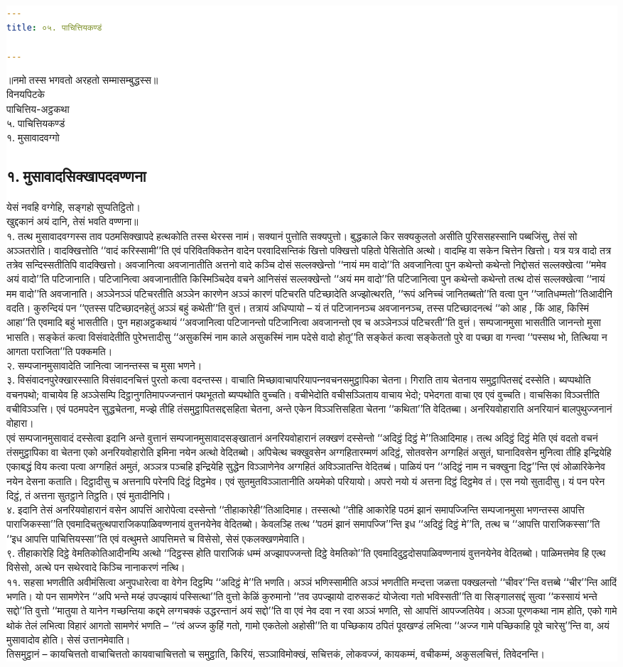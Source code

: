 ```yaml
---
title: ०५. पाचित्तियकण्डं

---
```

॥नमो तस्स भगवतो अरहतो सम्मासम्बुद्धस्स॥  
विनयपिटके  
पाचित्तिय-अट्ठकथा  
५. पाचित्तियकण्डं  
१. मुसावादवग्गो  


## १. मुसावादसिक्खापदवण्णना

येसं नवहि वग्गेहि, सङ्गहो सुप्पतिट्ठितो।  
खुद्दकानं अयं दानि, तेसं भवति वण्णना॥  
१. तत्थ मुसावादवग्गस्स ताव पठमसिक्खापदे हत्थकोति तस्स थेरस्स नामं। सक्यानं पुत्तोति सक्यपुत्तो। बुद्धकाले किर सक्यकुलतो असीति पुरिससहस्सानि पब्बजिंसु, तेसं सो अञ्‍ञतरोति। वादक्खित्तोति ‘‘वादं करिस्सामी’’ति एवं परिवितक्‍कितेन वादेन परवादिसन्तिकं खित्तो पक्खित्तो पहितो पेसितोति अत्थो। वादम्हि वा सकेन चित्तेन खित्तो। यत्र यत्र वादो तत्र तत्रेव सन्दिस्सतीतिपि वादक्खित्तो। अवजानित्वा अवजानातीति अत्तनो वादे कञ्‍चि दोसं सल्‍लक्खेन्तो ‘‘नायं मम वादो’’ति अवजानित्वा पुन कथेन्तो कथेन्तो निद्दोसतं सल्‍लक्खेत्वा ‘‘ममेव अयं वादो’’ति पटिजानाति। पटिजानित्वा अवजानातीति किस्मिञ्‍चिदेव वचने आनिसंसं सल्‍लक्खेन्तो ‘‘अयं मम वादो’’ति पटिजानित्वा पुन कथेन्तो कथेन्तो तत्थ दोसं सल्‍लक्खेत्वा ‘‘नायं मम वादो’’ति अवजानाति। अञ्‍ञेनञ्‍ञं पटिचरतीति अञ्‍ञेन कारणेन अञ्‍ञं कारणं पटिचरति पटिच्छादेति अज्झोत्थरति, ‘‘रूपं अनिच्‍चं जानितब्बतो’’ति वत्वा पुन ‘‘जातिधम्मतो’’तिआदीनि वदति। कुरुन्दियं पन ‘‘एतस्स पटिच्छादनहेतुं अञ्‍ञं बहुं कथेती’’ति वुत्तं। तत्रायं अधिप्पायो – यं तं पटिजाननञ्‍च अवजाननञ्‍च, तस्स पटिच्छादनत्थं ‘‘को आह , किं आह, किस्मिं आहा’’ति एवमादि बहुं भासतीति। पुन महाअट्ठकथायं ‘‘अवजानित्वा पटिजानन्तो पटिजानित्वा अवजानन्तो एव च अञ्‍ञेनञ्‍ञं पटिचरती’’ति वुत्तं। सम्पजानमुसा भासतीति जानन्तो मुसा भासति। सङ्केतं कत्वा विसंवादेतीति पुरेभत्तादीसु ‘‘असुकस्मिं नाम काले असुकस्मिं नाम पदेसे वादो होतू’’ति सङ्केतं कत्वा सङ्केततो पुरे वा पच्छा वा गन्त्वा ‘‘पस्सथ भो, तित्थिया न आगता पराजिता’’ति पक्‍कमति।  
२. सम्पजानमुसावादेति जानित्वा जानन्तस्स च मुसा भणने।  
३. विसंवादनपुरेक्खारस्साति विसंवादनचित्तं पुरतो कत्वा वदन्तस्स। वाचाति मिच्छावाचापरियापन्‍नवचनसमुट्ठापिका चेतना। गिराति ताय चेतनाय समुट्ठापितसद्दं दस्सेति। ब्यप्पथोति वचनपथो; वाचायेव हि अञ्‍ञेसम्पि दिट्ठानुगतिमापज्‍जन्तानं पथभूततो ब्यप्पथोति वुच्‍चति। वचीभेदोति वचीसञ्‍ञिताय वाचाय भेदो; पभेदगता वाचा एव एवं वुच्‍चति। वाचसिका विञ्‍ञत्तीति वचीविञ्‍ञत्ति। एवं पठमपदेन सुद्धचेतना, मज्झे तीहि तंसमुट्ठापितसद्दसहिता चेतना, अन्ते एकेन विञ्‍ञत्तिसहिता चेतना ‘‘कथिता’’ति वेदितब्बा। अनरियवोहाराति अनरियानं बालपुथुज्‍जनानं वोहारा।  
एवं सम्पजानमुसावादं दस्सेत्वा इदानि अन्ते वुत्तानं सम्पजानमुसावादसङ्खातानं अनरियवोहारानं लक्खणं दस्सेन्तो ‘‘अदिट्ठं दिट्ठं मे’’तिआदिमाह। तत्थ अदिट्ठं दिट्ठं मेति एवं वदतो वचनं तंसमुट्ठापिका वा चेतना एको अनरियवोहारोति इमिना नयेन अत्थो वेदितब्बो। अपिचेत्थ चक्खुवसेन अग्गहितारम्मणं अदिट्ठं, सोतवसेन अग्गहितं असुतं, घानादिवसेन मुनित्वा तीहि इन्द्रियेहि एकाबद्धं विय कत्वा पत्वा अग्गहितं अमुतं, अञ्‍ञत्र पञ्‍चहि इन्द्रियेहि सुद्धेन विञ्‍ञाणेनेव अग्गहितं अविञ्‍ञातन्ति वेदितब्बं। पाळियं पन ‘‘अदिट्ठं नाम न चक्खुना दिट्ठ’’न्ति एवं ओळारिकेनेव नयेन देसना कताति। दिट्ठादीसु च अत्तनापि परेनपि दिट्ठं दिट्ठमेव। एवं सुतमुतविञ्‍ञातानीति अयमेको परियायो। अपरो नयो यं अत्तना दिट्ठं दिट्ठमेव तं। एस नयो सुतादीसु। यं पन परेन दिट्ठं, तं अत्तना सुतट्ठाने तिट्ठति। एवं मुतादीनिपि।  
४. इदानि तेसं अनरियवोहारानं वसेन आपत्तिं आरोपेत्वा दस्सेन्तो ‘‘तीहाकारेही’’तिआदिमाह। तस्सत्थो ‘‘तीहि आकारेहि पठमं झानं समापज्‍जिन्ति सम्पजानमुसा भणन्तस्स आपत्ति पाराजिकस्सा’’ति एवमादिचतुत्थपाराजिकपाळिवण्णनायं वुत्तनयेनेव वेदितब्बो। केवलञ्हि तत्थ ‘‘पठमं झानं समापज्‍जि’’न्ति इध ‘‘अदिट्ठं दिट्ठं मे’’ति, तत्थ च ‘‘आपत्ति पाराजिकस्सा’’ति ‘‘इध आपत्ति पाचित्तियस्सा’’ति एवं वत्थुमत्ते आपत्तिमत्ते च विसेसो, सेसं एकलक्खणमेवाति।  
९. तीहाकारेहि दिट्ठे वेमतिकोतिआदीनम्पि अत्थो ‘‘दिट्ठस्स होति पाराजिकं धम्मं अज्झापज्‍जन्तो दिट्ठे वेमतिको’’ति एवमादिदुट्ठदोसपाळिवण्णनायं वुत्तनयेनेव वेदितब्बो। पाळिमत्तमेव हि एत्थ विसेसो, अत्थे पन सथेरवादे किञ्‍चि नानाकरणं नत्थि।  
११. सहसा भणतीति अवीमंसित्वा अनुपधारेत्वा वा वेगेन दिट्ठम्पि ‘‘अदिट्ठं मे’’ति भणति। अञ्‍ञं भणिस्सामीति अञ्‍ञं भणतीति मन्दत्ता जळत्ता पक्खलन्तो ‘‘चीवर’’न्ति वत्तब्बे ‘‘चीर’’न्ति आदिं भणति। यो पन सामणेरेन ‘‘अपि भन्ते मय्हं उपज्झायं पस्सित्था’’ति वुत्तो केळिं कुरुमानो ‘‘तव उपज्झायो दारुसकटं योजेत्वा गतो भविस्सती’’ति वा सिङ्गालसद्दं सुत्वा ‘‘कस्सायं भन्ते सद्दो’’ति वुत्तो ‘‘मातुया ते यानेन गच्छन्तिया कद्दमे लग्गचक्‍कं उद्धरन्तानं अयं सद्दो’’ति वा एवं नेव दवा न रवा अञ्‍ञं भणति, सो आपत्तिं आपज्‍जतियेव। अञ्‍ञा पूरणकथा नाम होति, एको गामे थोकं तेलं लभित्वा विहारं आगतो सामणेरं भणति – ‘‘त्वं अज्‍ज कुहिं गतो, गामो एकतेलो अहोसी’’ति वा पच्छिकाय ठपितं पूवखण्डं लभित्वा ‘‘अज्‍ज गामे पच्छिकाहि पूवे चारेसु’’न्ति वा, अयं मुसावादोव होति। सेसं उत्तानमेवाति।  
तिसमुट्ठानं – कायचित्ततो वाचाचित्ततो कायवाचाचित्ततो च समुट्ठाति, किरियं, सञ्‍ञाविमोक्खं, सचित्तकं, लोकवज्‍जं, कायकम्मं, वचीकम्मं, अकुसलचित्तं, तिवेदनन्ति।  